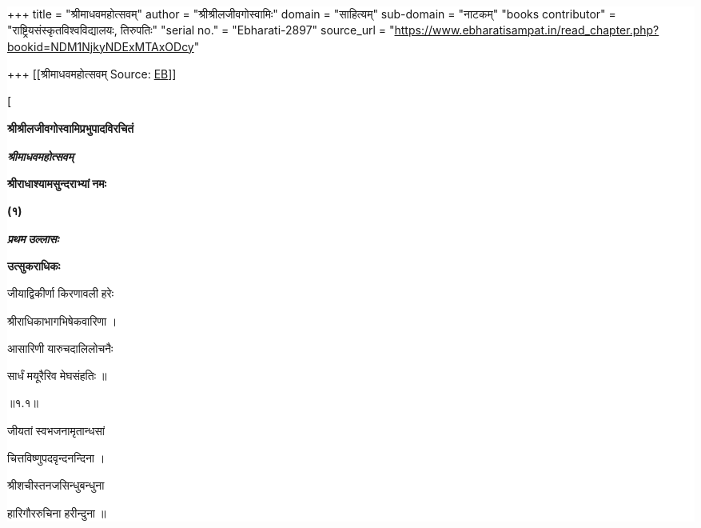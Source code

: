 +++
title = "श्रीमाधवमहोत्सवम्"
author = "श्रीश्रीलजीवगोस्वामिः"
domain = "साहित्यम्"
sub-domain = "नाटकम्"
"books contributor" = "राष्ट्रियसंस्कृतविश्वविद्यालयः, तिरुपतिः"
"serial no." = "Ebharati-2897"
source_url = "https://www.ebharatisampat.in/read_chapter.php?bookid=NDM1NjkyNDExMTAxODcy"

+++
[[श्रीमाधवमहोत्सवम्	Source: [EB](https://www.ebharatisampat.in/read_chapter.php?bookid=NDM1NjkyNDExMTAxODcy)]]

\[









**श्रीश्रीलजीवगोस्वामिप्रभुपादविरचितं**



***श्रीमाधवमहोत्सवम्***





**श्रीराधाश्यामसुन्दराभ्यां नमः**



**(१)**

***प्रथम उल्लासः***



**उत्सुकराधिकः**







जीयाद्विकीर्णा किरणावली हरेः

श्रीराधिकाभागभिषेकवारिणा ।

आसारिणी यारुचदालिलोचनैः

सार्धं मयूरैरिव मेघसंहतिः ॥

॥१.१॥



जीयतां स्वभजनामृतान्धसां

चित्तविष्णुपदवृन्दनन्दिना ।

श्रीशचीस्तनजसिन्धुबन्धुना

हारिगौररुचिना हरीन्दुना ॥
